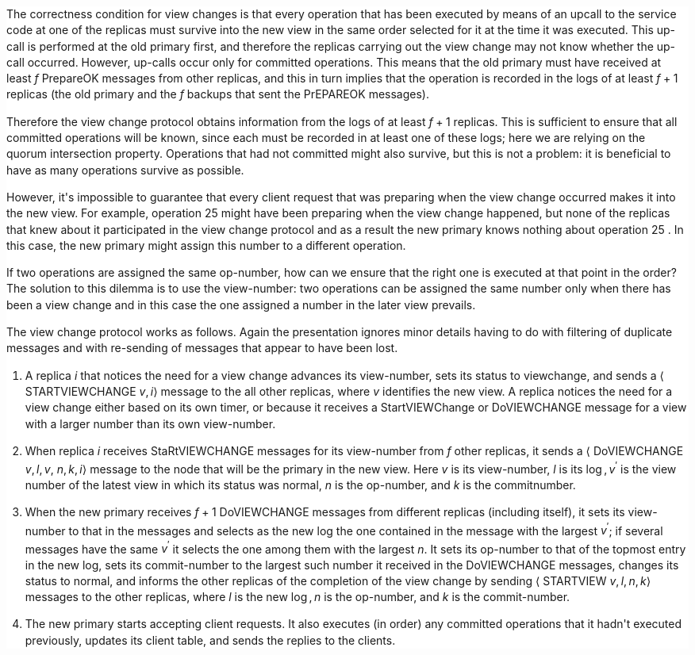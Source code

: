 The correctness condition for view changes is that every operation that has been executed by means of an upcall to the service code at one of the replicas must survive into the new view in the same order selected for it at the time it was executed. This up-call is performed at the old primary first, and therefore the replicas carrying out the view change may not know whether the up-call occurred. However, up-calls occur only for committed operations. This means that the old primary must have received at least $f$ PrepareOK messages from other replicas, and this in turn implies that the operation is recorded in the logs of at least $f+1$ replicas (the old primary and the $f$ backups that sent the PrEPAREOK messages).

Therefore the view change protocol obtains information from the logs of at least $f+1$ replicas. This is sufficient to ensure that all committed operations will be known, since each must be recorded in at least one of these logs; here we are relying on the quorum intersection property. Operations that had not committed might also survive, but this is not a problem: it is beneficial to have as many operations survive as possible.

However, it's impossible to guarantee that every client request that was preparing when the view change occurred makes it into the new view. For example, operation 25 might have been preparing when the view change happened, but none of the replicas that knew about it participated in the view change protocol and as a result the new primary knows nothing about operation 25 . In this case, the new primary might assign this number to a different operation.

If two operations are assigned the same op-number, how can we ensure that the right one is executed at that point in the order? The solution to this dilemma is to use the view-number: two operations can be assigned the same number only when there has been a view change and in this case the one assigned a number in the later view prevails.

The view change protocol works as follows. Again the presentation ignores minor details having to do with filtering of duplicate messages and with re-sending of messages that appear to have been lost.

1. A replica $i$ that notices the need for a view change advances its view-number, sets its status to viewchange, and sends a $\langle$ STARTVIEWCHANGE $v, i\rangle$ message to the all other replicas, where $v$ identifies the new view. A replica notices the need for a view change either based on its own timer, or because it receives a StartVIEWChange or DoVIEWCHANGE message for a view with a larger number than its own view-number.

2. When replica $i$ receives StaRtVIEWCHANGE messages for its view-number from $f$ other replicas, it sends a $\langle$ DoVIEWCHANGE $v, l, v$, $n, k, i\rangle$ message to the node that will be the primary in the new view. Here $v$ is its view-number, $l$ is its $\log , v^{\prime}$ is the view number of the latest view in which its status was normal, $n$ is the op-number, and $k$ is the commitnumber.

3. When the new primary receives $f+1$ DoVIEWCHANGE messages from different replicas (including itself), it sets its view-number to that in the messages and selects as the new log the one contained in the message with the largest $v^{\prime}$; if several messages have the same $v^{\prime}$ it selects the one among them with the largest $n$. It sets its op-number to that of the topmost entry in the new log, sets its commit-number to the largest such number it received in the DoVIEWCHANGE messages, changes its status to normal, and informs the other replicas of the completion of the view change by sending $\langle$ STARTVIEW $v, l, n, k\rangle$ messages to the other replicas, where $l$ is the new $\log , n$ is the op-number, and $k$ is the commit-number.

4. The new primary starts accepting client requests. It also executes (in order) any committed operations that it hadn't executed previously, updates its client table, and sends the replies to the clients.
